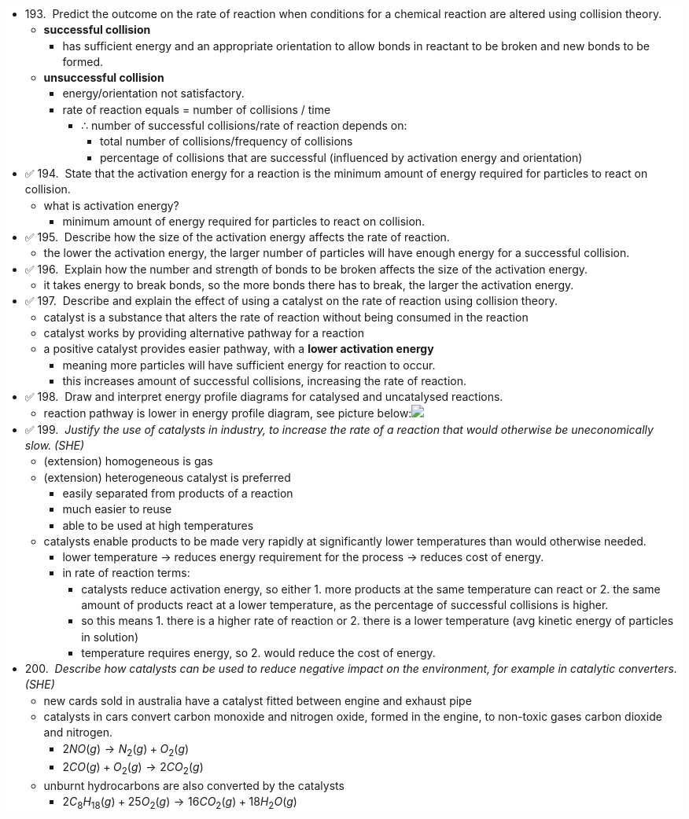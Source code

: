 - 193.  Predict the outcome on the rate of reaction when conditions for a chemical reaction are altered using collision theory. 
	- **successful collision** 
		- has sufficient energy and an appropriate orientation to allow bonds in reactant to be broken and new bonds to be formed. 
	- **unsuccessful collision** 
		- energy/orientation not satisfactory. 
		- rate of reaction equals = number of collisions / time 
			- $\therefore$ number of successful collisions/rate of reaction depends on: 
				- total number of collisions/frequency of collisions 
				- percentage of collisions that are successful (influenced by activation energy and orientation)
- ✅ 194.  State that the activation energy for a reaction is the minimum amount of energy required for particles to react on collision. 
	- what is activation energy? 
		- minimum amount of energy required for particles to react on collision.
- ✅ 195.  Describe how the size of the activation energy affects the rate of reaction. 
	- the lower the activation energy, the larger number of particles will have enough energy for a successful collision.
- ✅ 196.  Explain how the number and strength of bonds to be broken affects the size of the activation energy. 
	- it takes energy to break bonds, so the more bonds there has to break, the larger the activation energy.
- ✅ 197.  Describe and explain the effect of using a catalyst on the rate of reaction using collision theory. 
	- catalyst is a substance that alters the rate of reaction without being consumed in the reaction 
	- catalyst works by providing alternative pathway for a reaction 
	- a positive catalyst provides easier pathway, with a **lower activation energy** 
		- meaning more particles will have sufficient energy for reaction to occur. 
		- this increases amount of successful collisions, increasing the rate of reaction.
- ✅ 198.  Draw and interpret energy profile diagrams for catalysed and uncatalysed reactions. 
	- reaction pathway is lower in energy profile diagram, see picture below:![](notes/images/Screen%20Shot%202023-08-28%20at%209.15.28%20am.png)
- ✅ 199.  _Justify the use of catalysts in industry, to increase the rate of a reaction that would otherwise be uneconomically slow. (SHE)_
	- (extension) homogeneous is gas
	- (extension) heterogeneous catalyst is preferred
		- easily separated from products of a reaction
		- much easier to reuse
		- able to be used at high temperatures
	- catalysts enable products to be made very rapidly at significantly lower temperatures than would otherwise needed.
		- lower temperature -> reduces energy requirement for the process -> reduces cost of energy.
		- in rate of reaction terms:
			- catalysts reduce activation energy, so either 1. more products at the same temperature can react or 2. the same amount of products react at a lower temperature, as the percentage of successful collisions is higher.
			- so this means 1. there is a higher rate of reaction or 2. there is a lower temperature (avg kinetic energy of particles in solution)
			- temperature requires energy, so 2. would reduce the cost of energy.
- 200.  _Describe how catalysts can be used to reduce negative impact on the environment, for example in catalytic converters. (SHE)_
	- new cards sold in australia have a catalyst fitted between engine and exhaust pipe
	- catalysts in cars convert carbon monoxide and nitrogen oxide, formed in the engine, to non-toxic gases carbon dioxide and nitrogen.
		- $2NO(g)\to N_{2}(g)+O_{2}(g)$
		- $2CO(g)+O_{2}(g)\to 2CO_{2}(g)$
	- unburnt hydrocarbons are also converted by the catalysts
		- $2C_{8}H_{18}(g)+25O_{2}(g)\to 16CO_{2}(g)+18H_{2}O(g)$